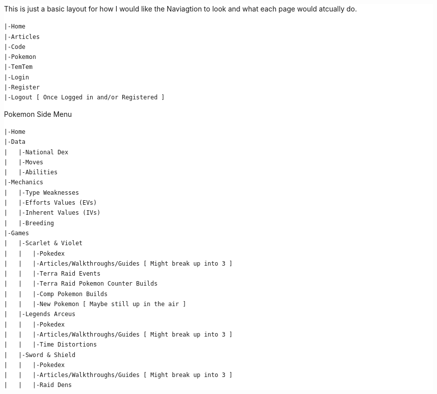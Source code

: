 This is just a basic layout for how I would like the Naviagtion to look and what each page would atcually do.

    |-Home
    |-Articles
    |-Code
    |-Pokemon
    |-TemTem
    |-Login
    |-Register
    |-Logout [ Once Logged in and/or Registered ]

Pokemon Side Menu

    |-Home
    |-Data
    |   |-National Dex
    |   |-Moves
    |   |-Abilities
    |-Mechanics
    |   |-Type Weaknesses
    |   |-Efforts Values (EVs)
    |   |-Inherent Values (IVs)
    |   |-Breeding
    |-Games
    |   |-Scarlet & Violet
    |   |   |-Pokedex
    |   |   |-Articles/Walkthroughs/Guides [ Might break up into 3 ]
    |   |   |-Terra Raid Events
    |   |   |-Terra Raid Pokemon Counter Builds
    |   |   |-Comp Pokemon Builds
    |   |   |-New Pokemon [ Maybe still up in the air ]
    |   |-Legends Arceus
    |   |   |-Pokedex
    |   |   |-Articles/Walkthroughs/Guides [ Might break up into 3 ]
    |   |   |-Time Distortions
    |   |-Sword & Shield
    |   |   |-Pokedex
    |   |   |-Articles/Walkthroughs/Guides [ Might break up into 3 ]
    |   |   |-Raid Dens